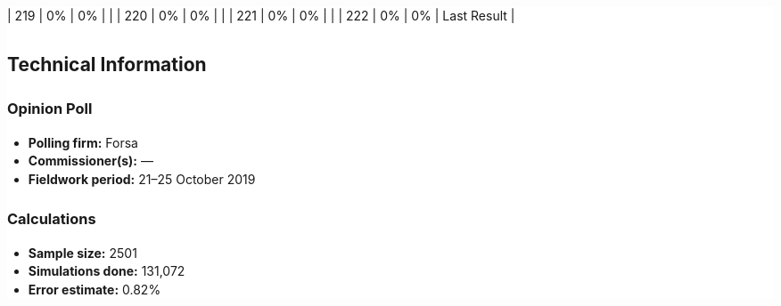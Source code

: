 | 219 | 0% | 0% |  |
| 220 | 0% | 0% |  |
| 221 | 0% | 0% |  |
| 222 | 0% | 0% | Last Result |


## Technical Information

### Opinion Poll

+ **Polling firm:** Forsa
+ **Commissioner(s):** —
+ **Fieldwork period:** 21–25 October 2019

### Calculations

+ **Sample size:** 2501
+ **Simulations done:** 131,072
+ **Error estimate:** 0.82%

